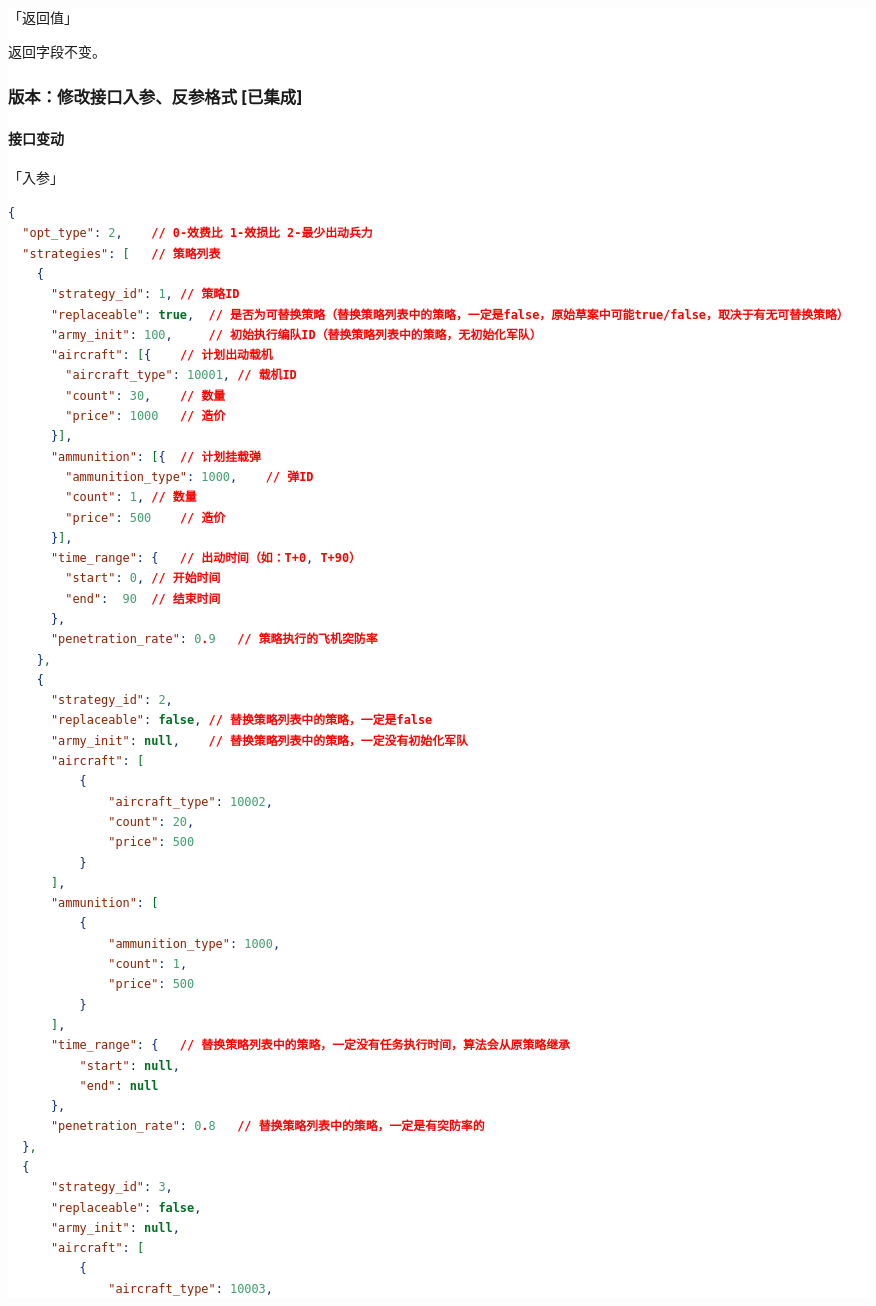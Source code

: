「返回值」

返回字段不变。

### 版本：修改接口入参、反参格式 [已集成]

#### 接口变动

「入参」

```json
{
  "opt_type": 2,	// 0-效费比 1-效损比 2-最少出动兵力
  "strategies": [	// 策略列表
    {
      "strategy_id": 1,	// 策略ID
      "replaceable": true,	// 是否为可替换策略（替换策略列表中的策略，一定是false，原始草案中可能true/false，取决于有无可替换策略）
      "army_init": 100,		// 初始执行编队ID（替换策略列表中的策略，无初始化军队）
      "aircraft": [{	// 计划出动载机
        "aircraft_type": 10001,	// 载机ID
        "count": 30,	// 数量
        "price": 1000	// 造价
      }],
      "ammunition": [{	// 计划挂载弹
        "ammunition_type": 1000,	// 弹ID
        "count": 1,	// 数量
        "price": 500	// 造价
      }],
      "time_range": {	// 出动时间（如：T+0, T+90）
        "start": 0,	// 开始时间
        "end":  90	// 结束时间
      },
      "penetration_rate": 0.9	// 策略执行的飞机突防率
    },
    {
      "strategy_id": 2,
      "replaceable": false,	// 替换策略列表中的策略，一定是false
      "army_init": null,	// 替换策略列表中的策略，一定没有初始化军队
      "aircraft": [
          {
              "aircraft_type": 10002,
              "count": 20,
              "price": 500
          }
      ],
      "ammunition": [
          {
              "ammunition_type": 1000,
              "count": 1,
              "price": 500
          }
      ],
      "time_range": {	// 替换策略列表中的策略，一定没有任务执行时间，算法会从原策略继承
          "start": null,
          "end": null
      },
      "penetration_rate": 0.8	// 替换策略列表中的策略，一定是有突防率的
  },
  {
      "strategy_id": 3,
      "replaceable": false,
      "army_init": null,
      "aircraft": [
          {
              "aircraft_type": 10003,
```